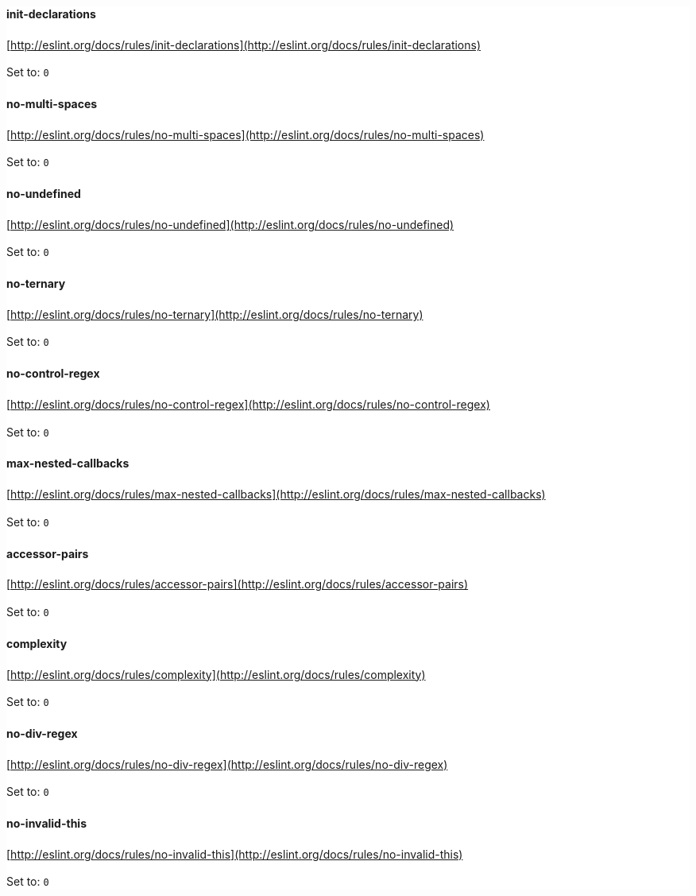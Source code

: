 #### init-declarations

[http://eslint.org/docs/rules/init-declarations](http://eslint.org/docs/rules/init-declarations)

Set to: `0`

#### no-multi-spaces

[http://eslint.org/docs/rules/no-multi-spaces](http://eslint.org/docs/rules/no-multi-spaces)

Set to: `0`

#### no-undefined

[http://eslint.org/docs/rules/no-undefined](http://eslint.org/docs/rules/no-undefined)

Set to: `0`

#### no-ternary

[http://eslint.org/docs/rules/no-ternary](http://eslint.org/docs/rules/no-ternary)

Set to: `0`

#### no-control-regex

[http://eslint.org/docs/rules/no-control-regex](http://eslint.org/docs/rules/no-control-regex)

Set to: `0`

#### max-nested-callbacks

[http://eslint.org/docs/rules/max-nested-callbacks](http://eslint.org/docs/rules/max-nested-callbacks)

Set to: `0`

#### accessor-pairs

[http://eslint.org/docs/rules/accessor-pairs](http://eslint.org/docs/rules/accessor-pairs)

Set to: `0`

#### complexity

[http://eslint.org/docs/rules/complexity](http://eslint.org/docs/rules/complexity)

Set to: `0`

#### no-div-regex

[http://eslint.org/docs/rules/no-div-regex](http://eslint.org/docs/rules/no-div-regex)

Set to: `0`

#### no-invalid-this

[http://eslint.org/docs/rules/no-invalid-this](http://eslint.org/docs/rules/no-invalid-this)

Set to: `0`

